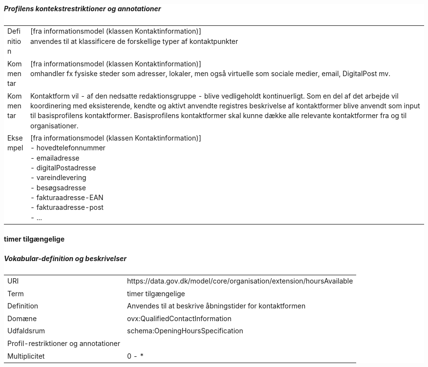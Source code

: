 ##### _Profilens kontekstrestriktioner og annotationer_ 
<table>
  <tr>
    <td>Definition</td>
    <td>[fra informationsmodel (klassen Kontaktinformation)]<br>anvendes til at klassificere de forskellige typer af kontaktpunkter</td>
  </tr>
  <tr>
    <td>Kommentar</td>
    <td>[fra informationsmodel (klassen Kontaktinformation)]<br>omhandler fx fysiske steder som adresser, lokaler, men også virtuelle som sociale medier, email, DigitalPost mv.</td>
  </tr>
 <tr>
    <td>Kommentar</td>
    <td>Kontaktform vil - af den nedsatte redaktionsgruppe - blive vedligeholdt kontinuerligt. Som en del af det arbejde vil koordinering med eksisterende, kendte og aktivt anvendte registres beskrivelse af kontaktformer blive anvendt som input til basisprofilens kontaktformer. Basisprofilens kontaktformer skal kunne dække alle relevante kontaktformer fra og til organisationer.</td>
  </tr> 
 <tr>
    <td>Eksempel</td>
    <td>[fra informationsmodel (klassen Kontaktinformation)]<br>- hovedtelefonnummer<br>- emailadresse<br>- digitalPostadresse<br>- vareindlevering<br>- besøgsadresse<br>- fakturaadresse-EAN<br>- fakturaadresse-post<br>- ...</td>
  </tr>
</table>

#### timer tilgængelige
##### _Vokabular-definition og beskrivelser_
<table>
  <tr>
    <td>URI</td>
    <td>https://data.gov.dk/model/core/organisation/extension/hoursAvailable</td>
  </tr>
  <tr>
    <td>Term</td>
    <td>timer tilgængelige</td>
  </tr>
  <tr>
    <td>Definition</td>
    <td>Anvendes til at beskrive åbningstider for kontaktformen</td>
  </tr>
  <tr>
    <td>Domæne</td>
    <td>ovx:QualifiedContactInformation</td>
  </tr>
  <tr>
    <td>Udfaldsrum</td>
    <td>schema:OpeningHoursSpecification</td>
  </tr>
  <tr>
    <td>Profil-restriktioner og annotationer</td>
    <td></td>
  </tr>
  <tr>
    <td>Multiplicitet</td>
    <td>0 - *</td>
  </tr>
</table>
